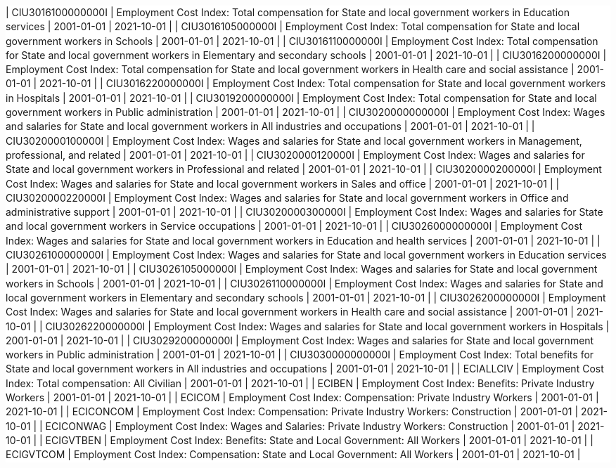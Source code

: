 | CIU3016100000000I | Employment Cost Index: Total compensation for State and local government workers in Education services                                               | 2001-01-01          | 2021-10-01        |
| CIU3016105000000I | Employment Cost Index: Total compensation for State and local government workers in Schools                                                          | 2001-01-01          | 2021-10-01        |
| CIU3016110000000I | Employment Cost Index: Total compensation for State and local government workers in Elementary and secondary schools                                 | 2001-01-01          | 2021-10-01        |
| CIU3016200000000I | Employment Cost Index: Total compensation for State and local government workers in Health care and social assistance                                | 2001-01-01          | 2021-10-01        |
| CIU3016220000000I | Employment Cost Index: Total compensation for State and local government workers in Hospitals                                                        | 2001-01-01          | 2021-10-01        |
| CIU3019200000000I | Employment Cost Index: Total compensation for State and local government workers in Public administration                                            | 2001-01-01          | 2021-10-01        |
| CIU3020000000000I | Employment Cost Index: Wages and salaries for State and local government workers in All industries and occupations                                   | 2001-01-01          | 2021-10-01        |
| CIU3020000100000I | Employment Cost Index: Wages and salaries for State and local government workers in Management, professional, and related                            | 2001-01-01          | 2021-10-01        |
| CIU3020000120000I | Employment Cost Index: Wages and salaries for State and local government workers in Professional and related                                         | 2001-01-01          | 2021-10-01        |
| CIU3020000200000I | Employment Cost Index: Wages and salaries for State and local government workers in Sales and office                                                 | 2001-01-01          | 2021-10-01        |
| CIU3020000220000I | Employment Cost Index: Wages and salaries for State and local government workers in Office and administrative support                                | 2001-01-01          | 2021-10-01        |
| CIU3020000300000I | Employment Cost Index: Wages and salaries for State and local government workers in Service occupations                                              | 2001-01-01          | 2021-10-01        |
| CIU3026000000000I | Employment Cost Index: Wages and salaries for State and local government workers in Education and health services                                    | 2001-01-01          | 2021-10-01        |
| CIU3026100000000I | Employment Cost Index: Wages and salaries for State and local government workers in Education services                                               | 2001-01-01          | 2021-10-01        |
| CIU3026105000000I | Employment Cost Index: Wages and salaries for State and local government workers in Schools                                                          | 2001-01-01          | 2021-10-01        |
| CIU3026110000000I | Employment Cost Index: Wages and salaries for State and local government workers in Elementary and secondary schools                                 | 2001-01-01          | 2021-10-01        |
| CIU3026200000000I | Employment Cost Index: Wages and salaries for State and local government workers in Health care and social assistance                                | 2001-01-01          | 2021-10-01        |
| CIU3026220000000I | Employment Cost Index: Wages and salaries for State and local government workers in Hospitals                                                        | 2001-01-01          | 2021-10-01        |
| CIU3029200000000I | Employment Cost Index: Wages and salaries for State and local government workers in Public administration                                            | 2001-01-01          | 2021-10-01        |
| CIU3030000000000I | Employment Cost Index: Total benefits for State and local government workers in All industries and occupations                                       | 2001-01-01          | 2021-10-01        |
| ECIALLCIV         | Employment Cost Index: Total compensation: All Civilian                                                                                              | 2001-01-01          | 2021-10-01        |
| ECIBEN            | Employment Cost Index: Benefits: Private Industry Workers                                                                                            | 2001-01-01          | 2021-10-01        |
| ECICOM            | Employment Cost Index: Compensation: Private Industry Workers                                                                                        | 2001-01-01          | 2021-10-01        |
| ECICONCOM         | Employment Cost Index: Compensation: Private Industry Workers: Construction                                                                          | 2001-01-01          | 2021-10-01        |
| ECICONWAG         | Employment Cost Index: Wages and Salaries: Private Industry Workers: Construction                                                                    | 2001-01-01          | 2021-10-01        |
| ECIGVTBEN         | Employment Cost Index: Benefits: State and Local Government: All Workers                                                                             | 2001-01-01          | 2021-10-01        |
| ECIGVTCOM         | Employment Cost Index: Compensation: State and Local Government: All Workers                                                                         | 2001-01-01          | 2021-10-01        |